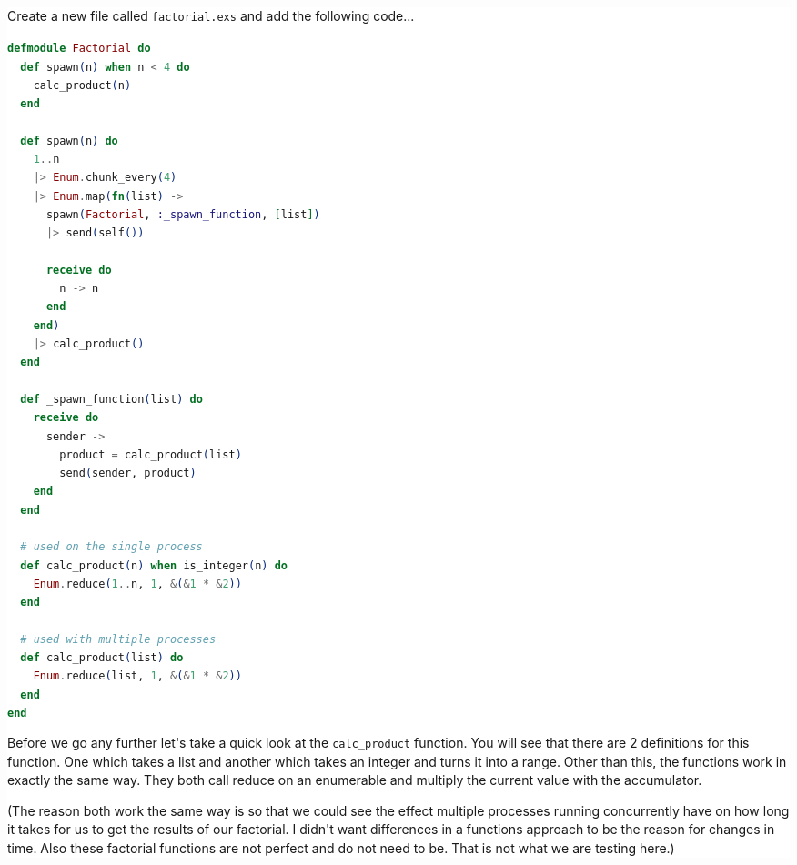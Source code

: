 Create a new file called `factorial.exs` and add the following code...
```elixir
defmodule Factorial do
  def spawn(n) when n < 4 do
    calc_product(n)
  end

  def spawn(n) do
    1..n
    |> Enum.chunk_every(4)
    |> Enum.map(fn(list) ->
      spawn(Factorial, :_spawn_function, [list])
      |> send(self())

      receive do
        n -> n
      end
    end)
    |> calc_product()
  end

  def _spawn_function(list) do
    receive do
      sender ->
        product = calc_product(list)
        send(sender, product)
    end
  end

  # used on the single process
  def calc_product(n) when is_integer(n) do
    Enum.reduce(1..n, 1, &(&1 * &2))
  end

  # used with multiple processes
  def calc_product(list) do
    Enum.reduce(list, 1, &(&1 * &2))
  end
end
```

Before we go any further let's take a quick look at the `calc_product` function.
You will see that there are 2 definitions for this function. One which takes a
list and another which takes an integer and turns it into a range. Other than
this, the functions work in exactly the same way. They both call reduce on an
enumerable and multiply the current value with the accumulator.

(The reason both work the same way is so that we could see the effect multiple
  processes running concurrently have on how long it takes for us to get the
  results of our factorial. I didn't want differences in a functions approach
  to be the reason for changes in time. Also these factorial functions are not
  perfect and do not need to be. That is not what we are testing here.)
